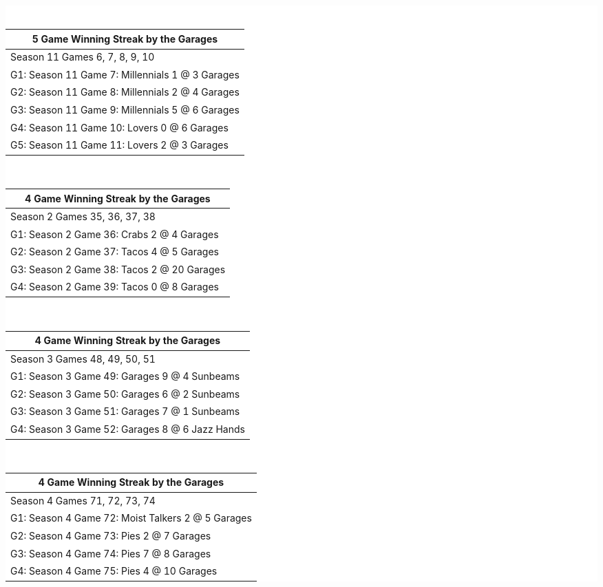 <br />

| 5 Game Winning Streak by the Garages |
| ----- |
| Season 11 Games 6, 7, 8, 9, 10 |
| G1: Season 11 Game 7: Millennials 1  @  3 Garages |
| G2: Season 11 Game 8: Millennials 2  @  4 Garages |
| G3: Season 11 Game 9: Millennials 5  @  6 Garages |
| G4: Season 11 Game 10: Lovers 0  @  6 Garages |
| G5: Season 11 Game 11: Lovers 2  @  3 Garages |

<br />

| 4 Game Winning Streak by the Garages |
| ----- |
| Season 2 Games 35, 36, 37, 38 |
| G1: Season 2 Game 36: Crabs 2  @  4 Garages |
| G2: Season 2 Game 37: Tacos 4  @  5 Garages |
| G3: Season 2 Game 38: Tacos 2  @ 20 Garages |
| G4: Season 2 Game 39: Tacos 0  @  8 Garages |

<br />

| 4 Game Winning Streak by the Garages |
| ----- |
| Season 3 Games 48, 49, 50, 51 |
| G1: Season 3 Game 49: Garages 9  @  4 Sunbeams |
| G2: Season 3 Game 50: Garages 6  @  2 Sunbeams |
| G3: Season 3 Game 51: Garages 7  @  1 Sunbeams |
| G4: Season 3 Game 52: Garages 8  @  6 Jazz Hands |

<br />

| 4 Game Winning Streak by the Garages |
| ----- |
| Season 4 Games 71, 72, 73, 74 |
| G1: Season 4 Game 72: Moist Talkers 2  @  5 Garages |
| G2: Season 4 Game 73: Pies 2  @  7 Garages |
| G3: Season 4 Game 74: Pies 7  @  8 Garages |
| G4: Season 4 Game 75: Pies 4  @ 10 Garages |
